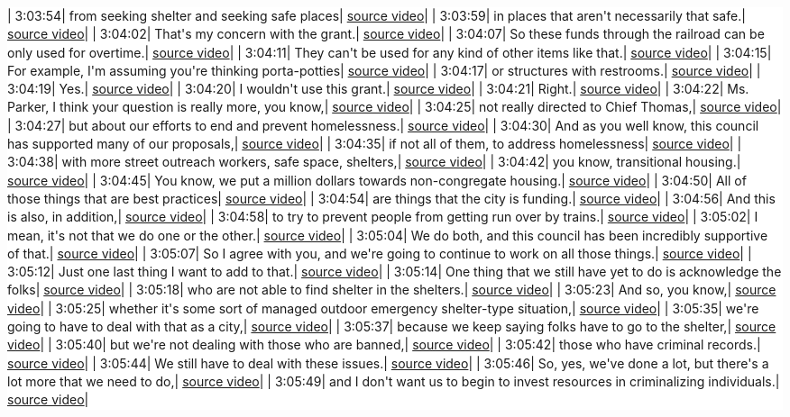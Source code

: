 | 3:03:54| from seeking shelter and seeking safe places| [source video](https://archive.org/details/city-council-r-265-211116_202111?start=11034)|
| 3:03:59| in places that aren't necessarily that safe.| [source video](https://archive.org/details/city-council-r-265-211116_202111?start=11039)|
| 3:04:02| That's my concern with the grant.| [source video](https://archive.org/details/city-council-r-265-211116_202111?start=11042)|
| 3:04:07| So these funds through the railroad can be only used for overtime.| [source video](https://archive.org/details/city-council-r-265-211116_202111?start=11047)|
| 3:04:11| They can't be used for any kind of other items like that.| [source video](https://archive.org/details/city-council-r-265-211116_202111?start=11051)|
| 3:04:15| For example, I'm assuming you're thinking porta-potties| [source video](https://archive.org/details/city-council-r-265-211116_202111?start=11055)|
| 3:04:17| or structures with restrooms.| [source video](https://archive.org/details/city-council-r-265-211116_202111?start=11057)|
| 3:04:19| Yes.| [source video](https://archive.org/details/city-council-r-265-211116_202111?start=11059)|
| 3:04:20| I wouldn't use this grant.| [source video](https://archive.org/details/city-council-r-265-211116_202111?start=11060)|
| 3:04:21| Right.| [source video](https://archive.org/details/city-council-r-265-211116_202111?start=11061)|
| 3:04:22| Ms. Parker, I think your question is really more, you know,| [source video](https://archive.org/details/city-council-r-265-211116_202111?start=11062)|
| 3:04:25| not really directed to Chief Thomas,| [source video](https://archive.org/details/city-council-r-265-211116_202111?start=11065)|
| 3:04:27| but about our efforts to end and prevent homelessness.| [source video](https://archive.org/details/city-council-r-265-211116_202111?start=11067)|
| 3:04:30| And as you well know, this council has supported many of our proposals,| [source video](https://archive.org/details/city-council-r-265-211116_202111?start=11070)|
| 3:04:35| if not all of them, to address homelessness| [source video](https://archive.org/details/city-council-r-265-211116_202111?start=11075)|
| 3:04:38| with more street outreach workers, safe space, shelters,| [source video](https://archive.org/details/city-council-r-265-211116_202111?start=11078)|
| 3:04:42| you know, transitional housing.| [source video](https://archive.org/details/city-council-r-265-211116_202111?start=11082)|
| 3:04:45| You know, we put a million dollars towards non-congregate housing.| [source video](https://archive.org/details/city-council-r-265-211116_202111?start=11085)|
| 3:04:50| All of those things that are best practices| [source video](https://archive.org/details/city-council-r-265-211116_202111?start=11090)|
| 3:04:54| are things that the city is funding.| [source video](https://archive.org/details/city-council-r-265-211116_202111?start=11094)|
| 3:04:56| And this is also, in addition,| [source video](https://archive.org/details/city-council-r-265-211116_202111?start=11096)|
| 3:04:58| to try to prevent people from getting run over by trains.| [source video](https://archive.org/details/city-council-r-265-211116_202111?start=11098)|
| 3:05:02| I mean, it's not that we do one or the other.| [source video](https://archive.org/details/city-council-r-265-211116_202111?start=11102)|
| 3:05:04| We do both, and this council has been incredibly supportive of that.| [source video](https://archive.org/details/city-council-r-265-211116_202111?start=11104)|
| 3:05:07| So I agree with you, and we're going to continue to work on all those things.| [source video](https://archive.org/details/city-council-r-265-211116_202111?start=11107)|
| 3:05:12| Just one last thing I want to add to that.| [source video](https://archive.org/details/city-council-r-265-211116_202111?start=11112)|
| 3:05:14| One thing that we still have yet to do is acknowledge the folks| [source video](https://archive.org/details/city-council-r-265-211116_202111?start=11114)|
| 3:05:18| who are not able to find shelter in the shelters.| [source video](https://archive.org/details/city-council-r-265-211116_202111?start=11118)|
| 3:05:23| And so, you know,| [source video](https://archive.org/details/city-council-r-265-211116_202111?start=11123)|
| 3:05:25| whether it's some sort of managed outdoor emergency shelter-type situation,| [source video](https://archive.org/details/city-council-r-265-211116_202111?start=11125)|
| 3:05:35| we're going to have to deal with that as a city,| [source video](https://archive.org/details/city-council-r-265-211116_202111?start=11135)|
| 3:05:37| because we keep saying folks have to go to the shelter,| [source video](https://archive.org/details/city-council-r-265-211116_202111?start=11137)|
| 3:05:40| but we're not dealing with those who are banned,| [source video](https://archive.org/details/city-council-r-265-211116_202111?start=11140)|
| 3:05:42| those who have criminal records.| [source video](https://archive.org/details/city-council-r-265-211116_202111?start=11142)|
| 3:05:44| We still have to deal with these issues.| [source video](https://archive.org/details/city-council-r-265-211116_202111?start=11144)|
| 3:05:46| So, yes, we've done a lot, but there's a lot more that we need to do,| [source video](https://archive.org/details/city-council-r-265-211116_202111?start=11146)|
| 3:05:49| and I don't want us to begin to invest resources in criminalizing individuals.| [source video](https://archive.org/details/city-council-r-265-211116_202111?start=11149)|